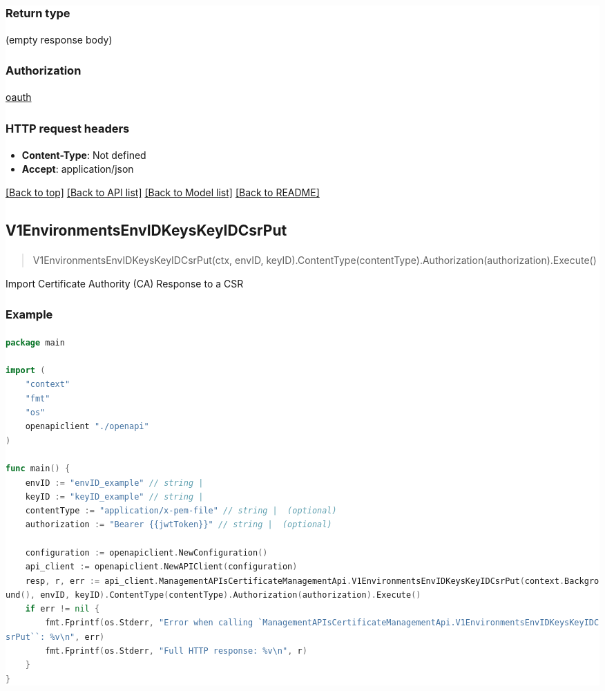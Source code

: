 ### Return type

 (empty response body)

### Authorization

[oauth](../README.md#oauth)

### HTTP request headers

- **Content-Type**: Not defined
- **Accept**: application/json

[[Back to top]](#) [[Back to API list]](../README.md#documentation-for-api-endpoints)
[[Back to Model list]](../README.md#documentation-for-models)
[[Back to README]](../README.md)


## V1EnvironmentsEnvIDKeysKeyIDCsrPut

> V1EnvironmentsEnvIDKeysKeyIDCsrPut(ctx, envID, keyID).ContentType(contentType).Authorization(authorization).Execute()

Import Certificate Authority (CA) Response to a CSR



### Example

```go
package main

import (
    "context"
    "fmt"
    "os"
    openapiclient "./openapi"
)

func main() {
    envID := "envID_example" // string | 
    keyID := "keyID_example" // string | 
    contentType := "application/x-pem-file" // string |  (optional)
    authorization := "Bearer {{jwtToken}}" // string |  (optional)

    configuration := openapiclient.NewConfiguration()
    api_client := openapiclient.NewAPIClient(configuration)
    resp, r, err := api_client.ManagementAPIsCertificateManagementApi.V1EnvironmentsEnvIDKeysKeyIDCsrPut(context.Background(), envID, keyID).ContentType(contentType).Authorization(authorization).Execute()
    if err != nil {
        fmt.Fprintf(os.Stderr, "Error when calling `ManagementAPIsCertificateManagementApi.V1EnvironmentsEnvIDKeysKeyIDCsrPut``: %v\n", err)
        fmt.Fprintf(os.Stderr, "Full HTTP response: %v\n", r)
    }
}
```
